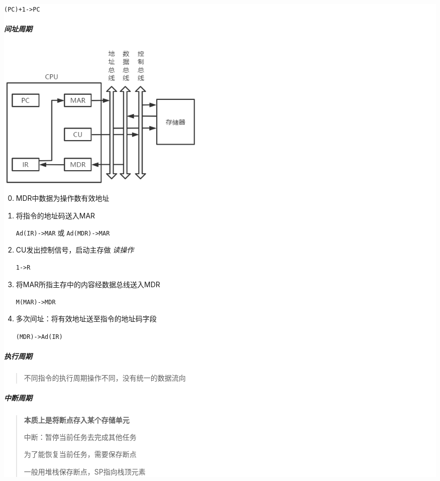    `(PC)+1->PC`

##### 间址周期

<img src="3-指令系统/image-20220615224251044.png" alt="image-20220615224251044" style="zoom:80%;" />

0. MDR中数据为操作数有效地址

1. 将指令的地址码送入MAR

   `Ad(IR)->MAR` 或 `Ad(MDR)->MAR`

2. CU发出控制信号，启动主存做 *读操作* 

   `1->R`

3. 将MAR所指主存中的内容经数据总线送入MDR

   `M(MAR)->MDR`

4. 多次间址：将有效地址送至指令的地址码字段

   `(MDR)->Ad(IR)` 

##### 执行周期

> 不同指令的执行周期操作不同，没有统一的数据流向

##### 中断周期

> **本质上是将断点存入某个存储单元**
>
> 中断：暂停当前任务去完成其他任务
>
> 为了能恢复当前任务，需要保存断点
>
> 一般用堆栈保存断点，SP指向栈顶元素
